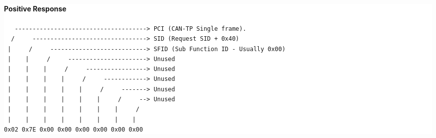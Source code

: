 

#### Positive Response
```
   -------------------------------------> PCI (CAN-TP Single frame).
  /     --------------------------------> SID (Request SID + 0x40)
 |     /     ---------------------------> SFID (Sub Function ID - Usually 0x00) 
 |    |     /     ----------------------> Unused
 |    |    |     /     -----------------> Unused
 |    |    |    |     /     ------------> Unused
 |    |    |    |    |     /     -------> Unused
 |    |    |    |    |    |     /     --> Unused
 |    |    |    |    |    |    |     /   
 |    |    |    |    |    |    |    |         
0x02 0x7E 0x00 0x00 0x00 0x00 0x00 0x00
```